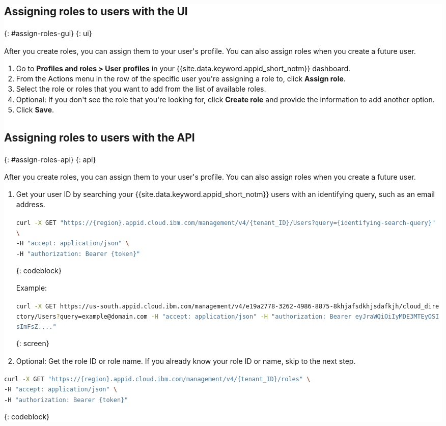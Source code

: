 

## Assigning roles to users with the UI
{: #assign-roles-gui}
{: ui}

After you create roles, you can assign them to your user's profile. You can also assign roles when you create a future user.

1. Go to **Profiles and roles > User profiles** in your {{site.data.keyword.appid_short_notm}} dashboard.
2. From the Actions menu in the row of the specific user you're assigning a role to, click **Assign role**.
3. Select the role or roles that you want to add from the list of available roles.
4. Optional: If you don't see the role that you're looking for, click **Create role** and provide the information to add another option.
5. Click **Save**.



## Assigning roles to users with the API
{: #assign-roles-api}
{: api}

After you create roles, you can assign them to your user's profile. You can also assign roles when you create a future user.

1. Get your user ID by searching your {{site.data.keyword.appid_short_notm}} users with an identifying query, such as an email address.

   ```sh
   curl -X GET "https://{region}.appid.cloud.ibm.com/management/v4/{tenant_ID}/Users?query={identifying-search-query}" \
   -H "accept: application/json" \
   -H "authorization: Bearer {token}"
   ```
   {: codeblock}

   Example:

   ```sh
   curl -X GET https://us-south.appid.cloud.ibm.com/management/v4/e19a2778-3262-4986-8875-8khjafsdkhjsdafkjh/cloud_directory/Users?query=example@domain.com -H "accept: application/json" -H "authorization: Bearer eyJraWQiOiIyMDE3MTEyOSIsImFsZ...."
   ```
   {: screen}

2. Optional: Get the role ID or role name. If you already know your role ID or name, skip to the next step.

  ```sh
  curl -X GET "https://{region}.appid.cloud.ibm.com/management/v4/{tenant_ID}/roles" \
  -H "accept: application/json" \
  -H "authorization: Bearer {token}"
  ```
  {: codeblock}
